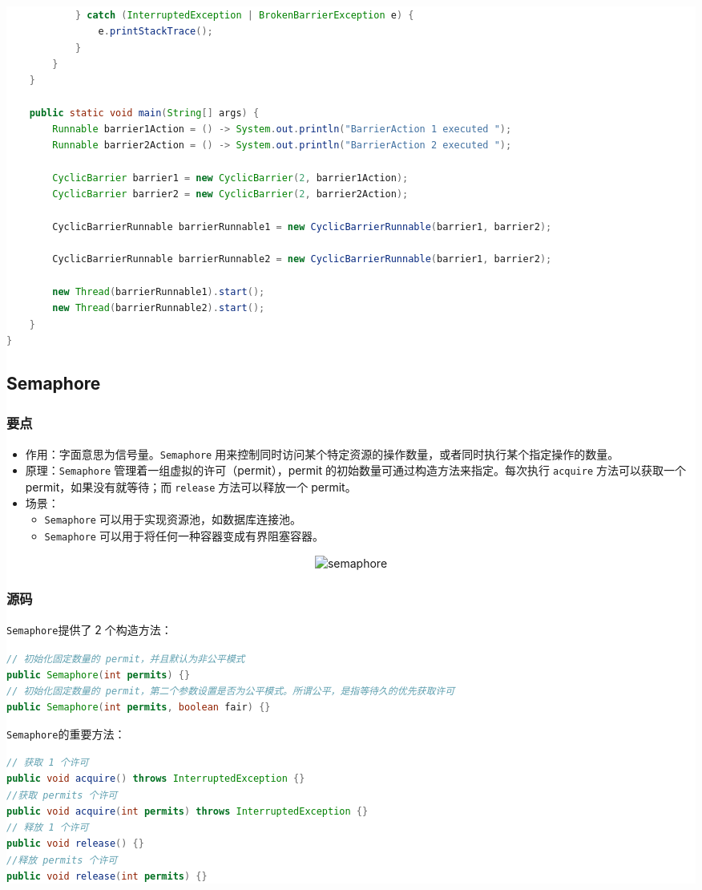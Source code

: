```java
            } catch (InterruptedException | BrokenBarrierException e) {
                e.printStackTrace();
            }
        }
    }

    public static void main(String[] args) {
        Runnable barrier1Action = () -> System.out.println("BarrierAction 1 executed ");
        Runnable barrier2Action = () -> System.out.println("BarrierAction 2 executed ");

        CyclicBarrier barrier1 = new CyclicBarrier(2, barrier1Action);
        CyclicBarrier barrier2 = new CyclicBarrier(2, barrier2Action);

        CyclicBarrierRunnable barrierRunnable1 = new CyclicBarrierRunnable(barrier1, barrier2);

        CyclicBarrierRunnable barrierRunnable2 = new CyclicBarrierRunnable(barrier1, barrier2);

        new Thread(barrierRunnable1).start();
        new Thread(barrierRunnable2).start();
    }
}
```

## Semaphore

### 要点

* 作用：字面意思为信号量。`Semaphore` 用来控制同时访问某个特定资源的操作数量，或者同时执行某个指定操作的数量。
* 原理：`Semaphore` 管理着一组虚拟的许可（permit），permit 的初始数量可通过构造方法来指定。每次执行 `acquire` 方法可以获取一个 permit，如果没有就等待；而 `release` 方法可以释放一个 permit。
* 场景：
  * `Semaphore` 可以用于实现资源池，如数据库连接池。
  * `Semaphore` 可以用于将任何一种容器变成有界阻塞容器。

<p align="center">
  <img src="https://raw.githubusercontent.com/dunwu/images/master/images/java/concurrent/semaphore.png" alt="semaphore">
</p>

### 源码

`Semaphore`提供了 2 个构造方法：

```java
// 初始化固定数量的 permit，并且默认为非公平模式
public Semaphore(int permits) {}
// 初始化固定数量的 permit，第二个参数设置是否为公平模式。所谓公平，是指等待久的优先获取许可
public Semaphore(int permits, boolean fair) {}
```

`Semaphore`的重要方法：

```java
// 获取 1 个许可
public void acquire() throws InterruptedException {}
//获取 permits 个许可
public void acquire(int permits) throws InterruptedException {}
// 释放 1 个许可
public void release() {}
//释放 permits 个许可
public void release(int permits) {}
```
